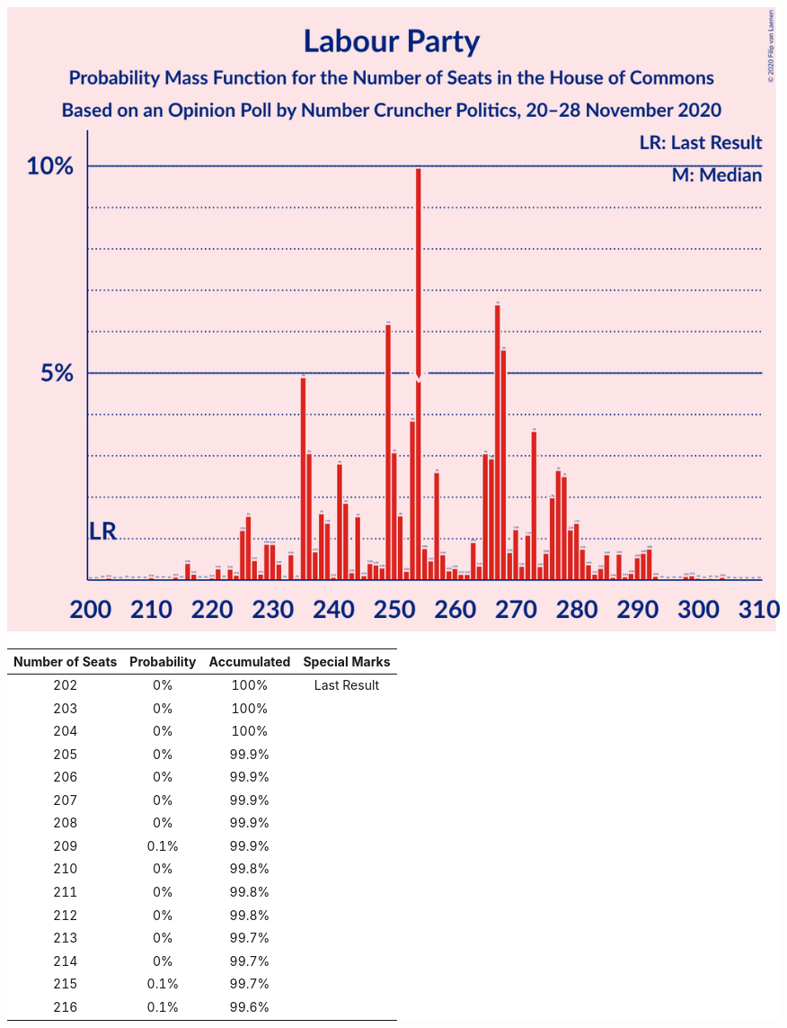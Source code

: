 ![Graph with seats probability mass function not yet produced](2020-11-28-NumberCruncherPolitics-seats-pmf-labourparty.png "Seats Probability Mass Function")

| Number of Seats | Probability | Accumulated | Special Marks |
|:---------------:|:-----------:|:-----------:|:-------------:|
| 202 | 0% | 100% | Last Result |
| 203 | 0% | 100% |  |
| 204 | 0% | 100% |  |
| 205 | 0% | 99.9% |  |
| 206 | 0% | 99.9% |  |
| 207 | 0% | 99.9% |  |
| 208 | 0% | 99.9% |  |
| 209 | 0.1% | 99.9% |  |
| 210 | 0% | 99.8% |  |
| 211 | 0% | 99.8% |  |
| 212 | 0% | 99.8% |  |
| 213 | 0% | 99.7% |  |
| 214 | 0% | 99.7% |  |
| 215 | 0.1% | 99.7% |  |
| 216 | 0.1% | 99.6% |  |